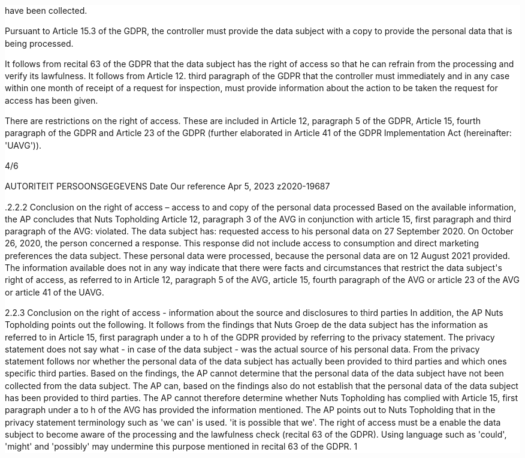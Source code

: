have been collected.

Pursuant to Article 15.3 of the GDPR, the controller must provide the data subject with a copy
to provide the personal data that is being processed.

It follows from recital 63 of the GDPR that the data subject has the right of access so that he can refrain from the
processing and verify its lawfulness.
It follows from Article 12. third paragraph of the GDPR that the controller must immediately and in any case
within one month of receipt of a request for inspection, must provide information about the action to be taken
the request for access has been given.

There are restrictions on the right of access. These are included in Article 12, paragraph 5 of the GDPR,
Article 15, fourth paragraph of the GDPR and Article 23 of the GDPR (further elaborated in Article 41 of the
GDPR Implementation Act (hereinafter: 'UAVG')).

4/6

AUTORITEIT PERSOONSGEGEVENS
Date                 Our reference
Apr 5, 2023          z2020-19687

.2.2.2 Conclusion on the right of access – access to and copy of the personal data processed
Based on the available information, the AP concludes that Nuts Topholding Article 12, paragraph 3 of the
AVG in conjunction with article 15, first paragraph and third paragraph of the AVG: violated. The data subject
has: requested access to his personal data on 27 September 2020. On October 26, 2020, the
person concerned a response. This response did not include access to consumption and direct marketing preferences
the data subject. These personal data were processed, because the personal data are on 12
August 2021 provided. The information available does not in any way indicate that there were facts and
circumstances that restrict the data subject's right of access, as referred to in Article 12, paragraph 5
of the AVG, article 15, fourth paragraph of the AVG or article 23 of the AVG or article 41 of the UAVG.

2.2.3 Conclusion on the right of access - information about the source and disclosures to third parties
In addition, the AP Nuts Topholding points out the following. It follows from the findings that Nuts Groep de
the data subject has the information as referred to in Article 15, first paragraph under a to h of the GDPR
provided by referring to the privacy statement. The privacy statement does not say what - in case
of the data subject - was the actual source of his personal data. From the privacy statement follows
nor whether the personal data of the data subject has actually been provided to third parties and which ones
specific third parties. Based on the findings, the AP cannot determine that the
personal data of the data subject have not been collected from the data subject. The AP can, based on the
findings also do not establish that the personal data of the data subject has been provided to third parties. The
AP cannot therefore determine whether Nuts Topholding has complied with Article 15, first paragraph under a to h of the
AVG has provided the information mentioned. The AP points out to Nuts Topholding that in the privacy statement
terminology such as 'we can' is used. 'it is possible that we'. The right of access must be a
enable the data subject to become aware of the processing and the lawfulness
check (recital 63 of the GDPR). Using language such as 'could', 'might' and 'possibly'
may undermine this purpose mentioned in recital 63 of the GDPR. 1
